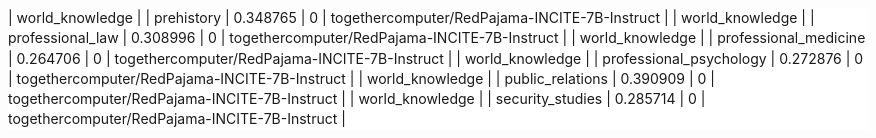 | world_knowledge          |                                  | prehistory                          | 0.348765    |                 0 | togethercomputer/RedPajama-INCITE-7B-Instruct |
| world_knowledge          |                                  | professional_law                    | 0.308996    |                 0 | togethercomputer/RedPajama-INCITE-7B-Instruct |
| world_knowledge          |                                  | professional_medicine               | 0.264706    |                 0 | togethercomputer/RedPajama-INCITE-7B-Instruct |
| world_knowledge          |                                  | professional_psychology             | 0.272876    |                 0 | togethercomputer/RedPajama-INCITE-7B-Instruct |
| world_knowledge          |                                  | public_relations                    | 0.390909    |                 0 | togethercomputer/RedPajama-INCITE-7B-Instruct |
| world_knowledge          |                                  | security_studies                    | 0.285714    |                 0 | togethercomputer/RedPajama-INCITE-7B-Instruct |
